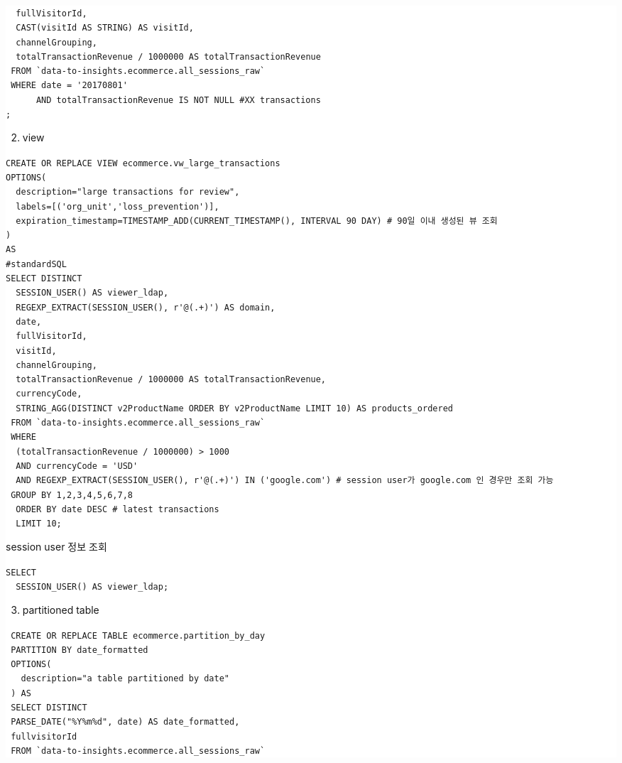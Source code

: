 ```
  fullVisitorId,
  CAST(visitId AS STRING) AS visitId,
  channelGrouping,
  totalTransactionRevenue / 1000000 AS totalTransactionRevenue
 FROM `data-to-insights.ecommerce.all_sessions_raw`
 WHERE date = '20170801'
      AND totalTransactionRevenue IS NOT NULL #XX transactions
;
```


2) view
```
CREATE OR REPLACE VIEW ecommerce.vw_large_transactions
OPTIONS(
  description="large transactions for review",
  labels=[('org_unit','loss_prevention')],
  expiration_timestamp=TIMESTAMP_ADD(CURRENT_TIMESTAMP(), INTERVAL 90 DAY) # 90일 이내 생성된 뷰 조회
)
AS
#standardSQL
SELECT DISTINCT
  SESSION_USER() AS viewer_ldap,
  REGEXP_EXTRACT(SESSION_USER(), r'@(.+)') AS domain,
  date,
  fullVisitorId,
  visitId,
  channelGrouping,
  totalTransactionRevenue / 1000000 AS totalTransactionRevenue,
  currencyCode,
  STRING_AGG(DISTINCT v2ProductName ORDER BY v2ProductName LIMIT 10) AS products_ordered
 FROM `data-to-insights.ecommerce.all_sessions_raw`
 WHERE
  (totalTransactionRevenue / 1000000) > 1000
  AND currencyCode = 'USD'
  AND REGEXP_EXTRACT(SESSION_USER(), r'@(.+)') IN ('google.com') # session user가 google.com 인 경우만 조회 가능
 GROUP BY 1,2,3,4,5,6,7,8
  ORDER BY date DESC # latest transactions
  LIMIT 10;
```

session user 정보 조회 
```
SELECT
  SESSION_USER() AS viewer_ldap;
```

3) partitioned table

```
 CREATE OR REPLACE TABLE ecommerce.partition_by_day
 PARTITION BY date_formatted
 OPTIONS(
   description="a table partitioned by date"
 ) AS
 SELECT DISTINCT
 PARSE_DATE("%Y%m%d", date) AS date_formatted,
 fullvisitorId
 FROM `data-to-insights.ecommerce.all_sessions_raw`
```


[^1]: elastic storage bins in Google Cloud Storage
[^2]: parallel processing에 사용되는 virtual CPU 수